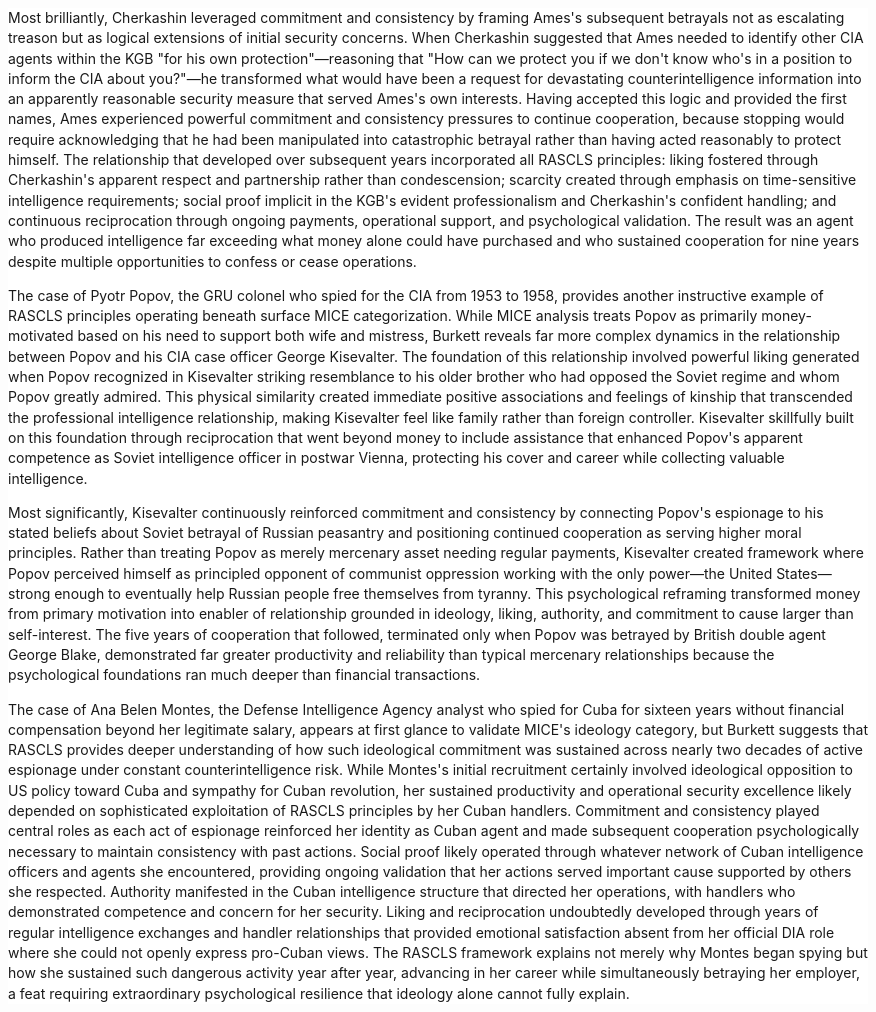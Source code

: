 Most brilliantly, Cherkashin leveraged commitment and consistency by framing Ames's subsequent betrayals not as escalating treason but as logical extensions of initial security concerns. When Cherkashin suggested that Ames needed to identify other CIA agents within the KGB "for his own protection"—reasoning that "How can we protect you if we don't know who's in a position to inform the CIA about you?"—he transformed what would have been a request for devastating counterintelligence information into an apparently reasonable security measure that served Ames's own interests. Having accepted this logic and provided the first names, Ames experienced powerful commitment and consistency pressures to continue cooperation, because stopping would require acknowledging that he had been manipulated into catastrophic betrayal rather than having acted reasonably to protect himself. The relationship that developed over subsequent years incorporated all RASCLS principles: liking fostered through Cherkashin's apparent respect and partnership rather than condescension; scarcity created through emphasis on time-sensitive intelligence requirements; social proof implicit in the KGB's evident professionalism and Cherkashin's confident handling; and continuous reciprocation through ongoing payments, operational support, and psychological validation. The result was an agent who produced intelligence far exceeding what money alone could have purchased and who sustained cooperation for nine years despite multiple opportunities to confess or cease operations.

The case of Pyotr Popov, the GRU colonel who spied for the CIA from 1953 to 1958, provides another instructive example of RASCLS principles operating beneath surface MICE categorization. While MICE analysis treats Popov as primarily money-motivated based on his need to support both wife and mistress, Burkett reveals far more complex dynamics in the relationship between Popov and his CIA case officer George Kisevalter. The foundation of this relationship involved powerful liking generated when Popov recognized in Kisevalter striking resemblance to his older brother who had opposed the Soviet regime and whom Popov greatly admired. This physical similarity created immediate positive associations and feelings of kinship that transcended the professional intelligence relationship, making Kisevalter feel like family rather than foreign controller. Kisevalter skillfully built on this foundation through reciprocation that went beyond money to include assistance that enhanced Popov's apparent competence as Soviet intelligence officer in postwar Vienna, protecting his cover and career while collecting valuable intelligence.

Most significantly, Kisevalter continuously reinforced commitment and consistency by connecting Popov's espionage to his stated beliefs about Soviet betrayal of Russian peasantry and positioning continued cooperation as serving higher moral principles. Rather than treating Popov as merely mercenary asset needing regular payments, Kisevalter created framework where Popov perceived himself as principled opponent of communist oppression working with the only power—the United States—strong enough to eventually help Russian people free themselves from tyranny. This psychological reframing transformed money from primary motivation into enabler of relationship grounded in ideology, liking, authority, and commitment to cause larger than self-interest. The five years of cooperation that followed, terminated only when Popov was betrayed by British double agent George Blake, demonstrated far greater productivity and reliability than typical mercenary relationships because the psychological foundations ran much deeper than financial transactions.

The case of Ana Belen Montes, the Defense Intelligence Agency analyst who spied for Cuba for sixteen years without financial compensation beyond her legitimate salary, appears at first glance to validate MICE's ideology category, but Burkett suggests that RASCLS provides deeper understanding of how such ideological commitment was sustained across nearly two decades of active espionage under constant counterintelligence risk. While Montes's initial recruitment certainly involved ideological opposition to US policy toward Cuba and sympathy for Cuban revolution, her sustained productivity and operational security excellence likely depended on sophisticated exploitation of RASCLS principles by her Cuban handlers. Commitment and consistency played central roles as each act of espionage reinforced her identity as Cuban agent and made subsequent cooperation psychologically necessary to maintain consistency with past actions. Social proof likely operated through whatever network of Cuban intelligence officers and agents she encountered, providing ongoing validation that her actions served important cause supported by others she respected. Authority manifested in the Cuban intelligence structure that directed her operations, with handlers who demonstrated competence and concern for her security. Liking and reciprocation undoubtedly developed through years of regular intelligence exchanges and handler relationships that provided emotional satisfaction absent from her official DIA role where she could not openly express pro-Cuban views. The RASCLS framework explains not merely why Montes began spying but how she sustained such dangerous activity year after year, advancing in her career while simultaneously betraying her employer, a feat requiring extraordinary psychological resilience that ideology alone cannot fully explain.
